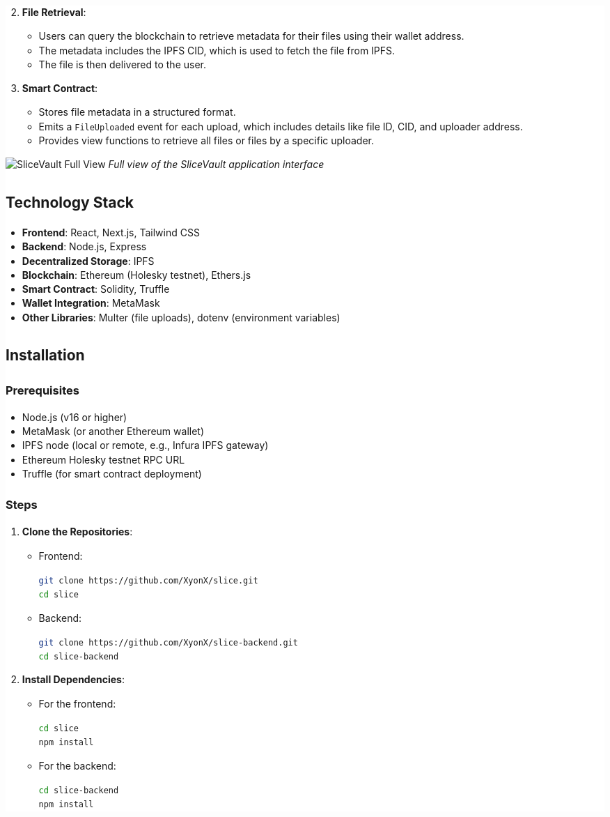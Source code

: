 2. **File Retrieval**:

   - Users can query the blockchain to retrieve metadata for their files using their wallet address.
   - The metadata includes the IPFS CID, which is used to fetch the file from IPFS.
   - The file is then delivered to the user.

3. **Smart Contract**:
   - Stores file metadata in a structured format.
   - Emits a `FileUploaded` event for each upload, which includes details like file ID, CID, and uploader address.
   - Provides view functions to retrieve all files or files by a specific uploader.

![SliceVault Full View](https://raw.githubusercontent.com/XyonX/portfolio-content/refs/heads/main/Portfolios/slice/images/slice-full.jpeg)
_Full view of the SliceVault application interface_

## Technology Stack

- **Frontend**: React, Next.js, Tailwind CSS
- **Backend**: Node.js, Express
- **Decentralized Storage**: IPFS
- **Blockchain**: Ethereum (Holesky testnet), Ethers.js
- **Smart Contract**: Solidity, Truffle
- **Wallet Integration**: MetaMask
- **Other Libraries**: Multer (file uploads), dotenv (environment variables)

## Installation

### Prerequisites

- Node.js (v16 or higher)
- MetaMask (or another Ethereum wallet)
- IPFS node (local or remote, e.g., Infura IPFS gateway)
- Ethereum Holesky testnet RPC URL
- Truffle (for smart contract deployment)

### Steps

1. **Clone the Repositories**:

   - Frontend:
     ```bash
     git clone https://github.com/XyonX/slice.git
     cd slice
     ```
   - Backend:
     ```bash
     git clone https://github.com/XyonX/slice-backend.git
     cd slice-backend
     ```

2. **Install Dependencies**:

   - For the frontend:
     ```bash
     cd slice
     npm install
     ```
   - For the backend:
     ```bash
     cd slice-backend
     npm install
     ```
